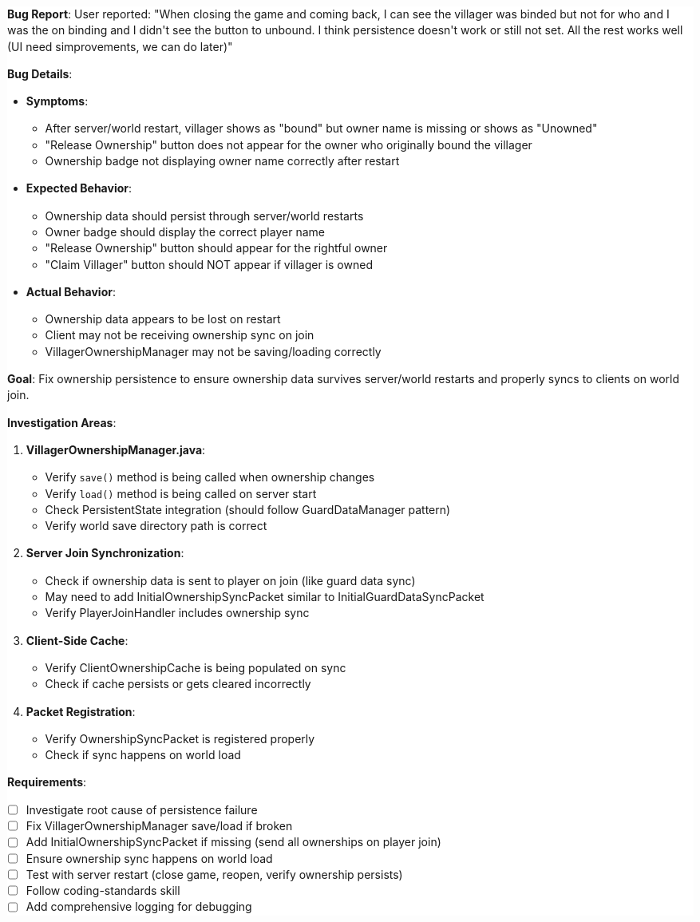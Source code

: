 **Bug Report**:
User reported: "When closing the game and coming back, I can see the villager was binded but not for who and I was the on binding and I didn't see the button to unbound. I think persistence doesn't work or still not set. All the rest works well (UI need simprovements, we can do later)"

**Bug Details**:
- **Symptoms**:
  - After server/world restart, villager shows as "bound" but owner name is missing or shows as "Unowned"
  - "Release Ownership" button does not appear for the owner who originally bound the villager
  - Ownership badge not displaying owner name correctly after restart

- **Expected Behavior**:
  - Ownership data should persist through server/world restarts
  - Owner badge should display the correct player name
  - "Release Ownership" button should appear for the rightful owner
  - "Claim Villager" button should NOT appear if villager is owned

- **Actual Behavior**:
  - Ownership data appears to be lost on restart
  - Client may not be receiving ownership sync on join
  - VillagerOwnershipManager may not be saving/loading correctly

**Goal**:
Fix ownership persistence to ensure ownership data survives server/world restarts and properly syncs to clients on world join.

**Investigation Areas**:
1. **VillagerOwnershipManager.java**:
   - Verify `save()` method is being called when ownership changes
   - Verify `load()` method is being called on server start
   - Check PersistentState integration (should follow GuardDataManager pattern)
   - Verify world save directory path is correct

2. **Server Join Synchronization**:
   - Check if ownership data is sent to player on join (like guard data sync)
   - May need to add InitialOwnershipSyncPacket similar to InitialGuardDataSyncPacket
   - Verify PlayerJoinHandler includes ownership sync

3. **Client-Side Cache**:
   - Verify ClientOwnershipCache is being populated on sync
   - Check if cache persists or gets cleared incorrectly

4. **Packet Registration**:
   - Verify OwnershipSyncPacket is registered properly
   - Check if sync happens on world load

**Requirements**:
- [ ] Investigate root cause of persistence failure
- [ ] Fix VillagerOwnershipManager save/load if broken
- [ ] Add InitialOwnershipSyncPacket if missing (send all ownerships on player join)
- [ ] Ensure ownership sync happens on world load
- [ ] Test with server restart (close game, reopen, verify ownership persists)
- [ ] Follow coding-standards skill
- [ ] Add comprehensive logging for debugging
